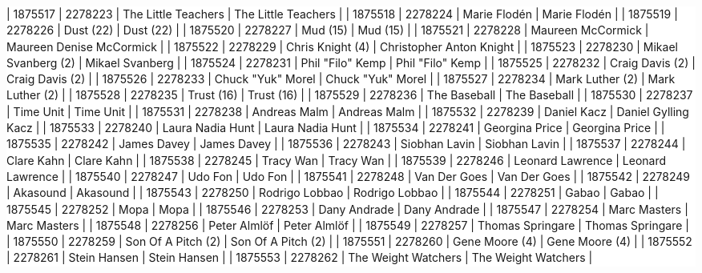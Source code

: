 | 1875517 | 2278223 | The Little Teachers | The Little Teachers |
| 1875518 | 2278224 | Marie Flodén | Marie Flodén |
| 1875519 | 2278226 | Dust (22) | Dust (22) |
| 1875520 | 2278227 | Mud (15) | Mud (15) |
| 1875521 | 2278228 | Maureen McCormick | Maureen Denise McCormick |
| 1875522 | 2278229 | Chris Knight (4) | Christopher Anton Knight |
| 1875523 | 2278230 | Mikael Svanberg (2) | Mikael Svanberg |
| 1875524 | 2278231 | Phil "Filo" Kemp | Phil "Filo" Kemp |
| 1875525 | 2278232 | Craig Davis (2) | Craig Davis (2) |
| 1875526 | 2278233 | Chuck "Yuk" Morel | Chuck "Yuk" Morel |
| 1875527 | 2278234 | Mark Luther (2) | Mark Luther (2) |
| 1875528 | 2278235 | Trust (16) | Trust (16) |
| 1875529 | 2278236 | The Baseball | The Baseball |
| 1875530 | 2278237 | Time Unit | Time Unit |
| 1875531 | 2278238 | Andreas Malm | Andreas Malm |
| 1875532 | 2278239 | Daniel Kacz | Daniel Gylling Kacz |
| 1875533 | 2278240 | Laura Nadia Hunt | Laura Nadia Hunt |
| 1875534 | 2278241 | Georgina Price | Georgina Price |
| 1875535 | 2278242 | James Davey | James Davey |
| 1875536 | 2278243 | Siobhan Lavin | Siobhan Lavin |
| 1875537 | 2278244 | Clare Kahn | Clare Kahn |
| 1875538 | 2278245 | Tracy Wan | Tracy Wan |
| 1875539 | 2278246 | Leonard Lawrence | Leonard Lawrence |
| 1875540 | 2278247 | Udo Fon | Udo Fon |
| 1875541 | 2278248 | Van Der Goes | Van Der Goes |
| 1875542 | 2278249 | Akasound | Akasound |
| 1875543 | 2278250 | Rodrigo Lobbao | Rodrigo Lobbao |
| 1875544 | 2278251 | Gabao | Gabao |
| 1875545 | 2278252 | Mopa | Mopa |
| 1875546 | 2278253 | Dany Andrade | Dany Andrade |
| 1875547 | 2278254 | Marc Masters | Marc Masters |
| 1875548 | 2278256 | Peter Almlöf | Peter Almlöf |
| 1875549 | 2278257 | Thomas Springare | Thomas Springare |
| 1875550 | 2278259 | Son Of A Pitch (2) | Son Of A Pitch (2) |
| 1875551 | 2278260 | Gene Moore (4) | Gene Moore (4) |
| 1875552 | 2278261 | Stein Hansen | Stein Hansen |
| 1875553 | 2278262 | The Weight Watchers | The Weight Watchers |